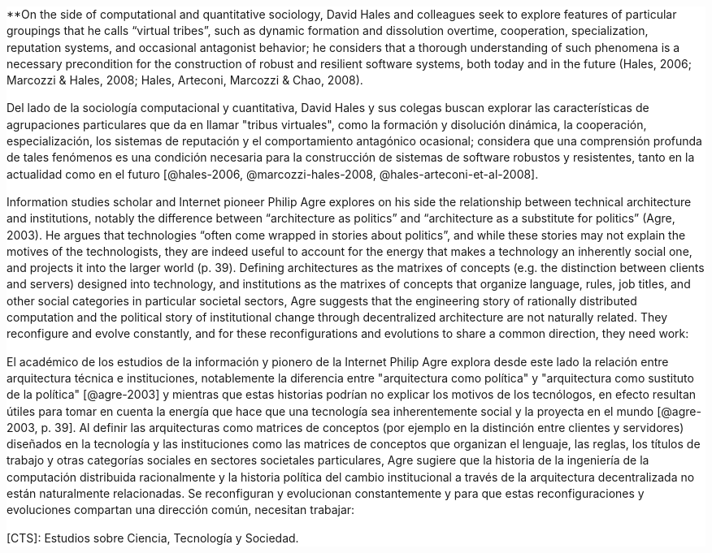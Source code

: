 **On the side of computational and quantitative sociology, David Hales
and colleagues seek to explore features of particular groupings that he
calls “virtual tribes”, such as dynamic formation and dissolution
overtime, cooperation, specialization, reputation systems, and
occasional antagonist behavior; he considers that a thorough
understanding of such phenomena is a necessary precondition for the
construction of robust and resilient software systems, both today and in
the future (Hales, 2006; Marcozzi & Hales, 2008; Hales, Arteconi,
Marcozzi & Chao, 2008).

Del lado de la sociología computacional y cuantitativa, David Hales y sus
colegas buscan explorar las características de agrupaciones particulares que da
en llamar "tribus virtuales", como la formación y disolución dinámica, la
cooperación, especialización, los sistemas de reputación y el comportamiento
antagónico ocasional;  considera que una comprensión profunda de tales
fenómenos es una condición necesaria para la construcción de sistemas de
software robustos y resistentes, tanto en la actualidad como en el futuro
[@hales-2006, @marcozzi-hales-2008, @hales-arteconi-et-al-2008].

Information studies scholar and Internet pioneer Philip Agre explores on
his side the relationship between technical architecture and
institutions, notably the difference between “architecture as politics”
and “architecture as a substitute for politics” (Agre, 2003). He argues
that technologies “often come wrapped in stories about politics”, and
while these stories may not explain the motives of the technologists,
they are indeed useful to account for the energy that makes a technology
an inherently social one, and projects it into the larger world (p. 39).
Defining architectures as the matrixes of concepts (e.g. the distinction
between clients and servers) designed into technology, and institutions
as the matrixes of concepts that organize language, rules, job titles,
and other social categories in particular societal sectors, Agre
suggests that the engineering story of rationally distributed
computation and the political story of institutional change through
decentralized architecture are not naturally related. They reconfigure
and evolve constantly, and for these reconfigurations and evolutions to
share a common direction, they need work:

El académico de los estudios de la información y pionero de la Internet Philip
Agre explora desde este lado la relación entre arquitectura técnica e
instituciones, notablemente la diferencia entre "arquitectura como política" y
"arquitectura como sustituto de la política" [@agre-2003] y mientras que estas
historias podrían no explicar los motivos de los tecnólogos, en efecto resultan
útiles para tomar en cuenta la energía que hace que una tecnología sea
inherentemente social y la proyecta en el mundo [@agre-2003, p. 39].  Al
definir las arquitecturas como matrices de conceptos (por ejemplo en la
distinción entre clientes y servidores) diseñados en la tecnología y las
instituciones como las matrices de conceptos que organizan el lenguaje, las
reglas, los títulos de trabajo y otras categorías sociales en sectores
societales particulares, Agre sugiere que la historia de la ingeniería de la
computación distribuida racionalmente y la historia política del cambio
institucional a través de la arquitectura decentralizada no están naturalmente
relacionadas.  Se reconfiguran y evolucionan constantemente y para que estas
reconfiguraciones y evoluciones compartan una dirección común, necesitan
trabajar:


[CTS]: Estudios sobre Ciencia, Tecnología y Sociedad.